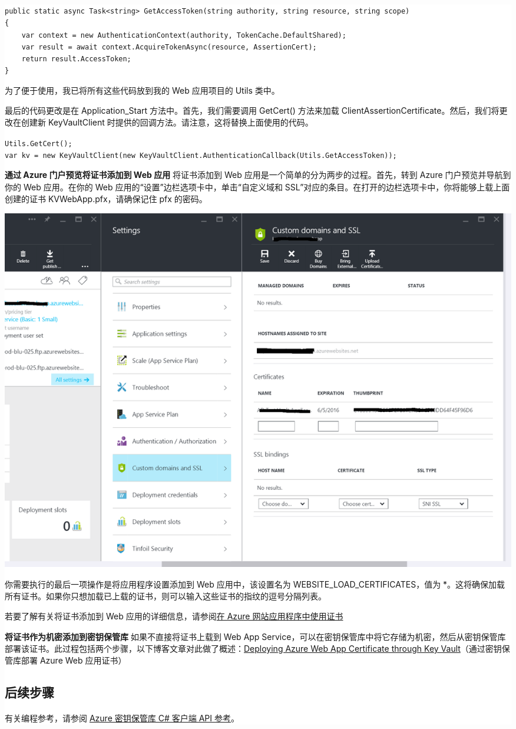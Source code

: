     public static async Task<string> GetAccessToken(string authority, string resource, string scope)
    {
        var context = new AuthenticationContext(authority, TokenCache.DefaultShared);
        var result = await context.AcquireTokenAsync(resource, AssertionCert);
        return result.AccessToken;
    }

为了便于使用，我已将所有这些代码放到我的 Web 应用项目的 Utils 类中。

最后的代码更改是在 Application\_Start 方法中。首先，我们需要调用 GetCert\(\) 方法来加载 ClientAssertionCertificate。然后，我们将更改在创建新 KeyVaultClient 时提供的回调方法。请注意，这将替换上面使用的代码。

    Utils.GetCert();
    var kv = new KeyVaultClient(new KeyVaultClient.AuthenticationCallback(Utils.GetAccessToken));


**通过 Azure 门户预览将证书添加到 Web 应用** 将证书添加到 Web 应用是一个简单的分为两步的过程。首先，转到 Azure 门户预览并导航到你的 Web 应用。在你的 Web 应用的“设置”边栏选项卡中，单击“自定义域和 SSL”对应的条目。在打开的边栏选项卡中，你将能够上载上面创建的证书 KVWebApp.pfx，请确保记住 pfx 的密码。

![将证书添加到 Azure 门户预览中的 Web 应用][2]

你需要执行的最后一项操作是将应用程序设置添加到 Web 应用中，该设置名为 WEBSITE\_LOAD\_CERTIFICATES，值为 \*。这将确保加载所有证书。如果你只想加载已上载的证书，则可以输入这些证书的指纹的逗号分隔列表。

若要了解有关将证书添加到 Web 应用的详细信息，请参阅[在 Azure 网站应用程序中使用证书](https://azure.microsoft.com/blog/2014/10/27/using-certificates-in-azure-websites-applications/)

**将证书作为机密添加到密钥保管库** 如果不直接将证书上载到 Web App Service，可以在密钥保管库中将它存储为机密，然后从密钥保管库部署该证书。此过程包括两个步骤，以下博客文章对此做了概述：[Deploying Azure Web App Certificate through Key Vault](https://blogs.msdn.microsoft.com/appserviceteam/2016/05/24/deploying-azure-web-app-certificate-through-key-vault/)（通过密钥保管库部署 Azure Web 应用证书）

## <a id="next"></a>后续步骤
有关编程参考，请参阅 [Azure 密钥保管库 C\# 客户端 API 参考](https://msdn.microsoft.com/zh-cn/library/azure/dn903628.aspx)。



[1]: ./media/key-vault-use-from-web-application/PortalAppSettings.png
[2]: ./media/key-vault-use-from-web-application/PortalAddCertificate.png


